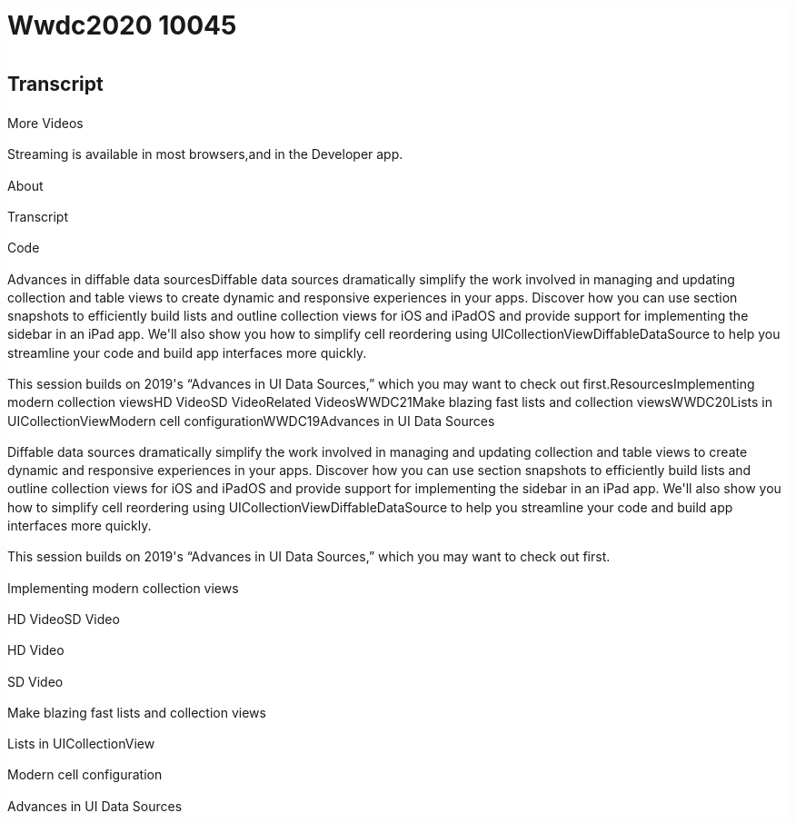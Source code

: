 # Wwdc2020 10045

## Transcript

More Videos

Streaming is available in most browsers,and in the Developer app.

About

Transcript

Code

Advances in diffable data sourcesDiffable data sources dramatically simplify the work involved in managing and updating collection and table views to create dynamic and responsive experiences in your apps. Discover how you can use section snapshots to efficiently build lists and outline collection views for iOS and iPadOS and provide support for implementing the sidebar in an iPad app. We'll also show you how to simplify cell reordering using UICollectionViewDiffableDataSource to help you streamline your code and build app interfaces more quickly.

This session builds on 2019's “Advances in UI Data Sources,” which you may want to check out first.ResourcesImplementing modern collection viewsHD VideoSD VideoRelated VideosWWDC21Make blazing fast lists and collection viewsWWDC20Lists in UICollectionViewModern cell configurationWWDC19Advances in UI Data Sources

Diffable data sources dramatically simplify the work involved in managing and updating collection and table views to create dynamic and responsive experiences in your apps. Discover how you can use section snapshots to efficiently build lists and outline collection views for iOS and iPadOS and provide support for implementing the sidebar in an iPad app. We'll also show you how to simplify cell reordering using UICollectionViewDiffableDataSource to help you streamline your code and build app interfaces more quickly.

This session builds on 2019's “Advances in UI Data Sources,” which you may want to check out first.

Implementing modern collection views

HD VideoSD Video

HD Video

SD Video

Make blazing fast lists and collection views

Lists in UICollectionView

Modern cell configuration

Advances in UI Data Sources
